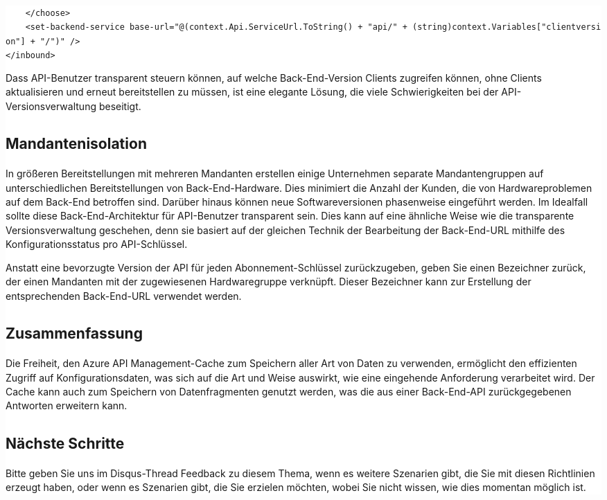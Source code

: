 		</choose>
		<set-backend-service base-url="@(context.Api.ServiceUrl.ToString() + "api/" + (string)context.Variables["clientversion"] + "/")" />
	</inbound>


Dass API-Benutzer transparent steuern können, auf welche Back-End-Version Clients zugreifen können, ohne Clients aktualisieren und erneut bereitstellen zu müssen, ist eine elegante Lösung, die viele Schwierigkeiten bei der API-Versionsverwaltung beseitigt.

## Mandantenisolation

In größeren Bereitstellungen mit mehreren Mandanten erstellen einige Unternehmen separate Mandantengruppen auf unterschiedlichen Bereitstellungen von Back-End-Hardware. Dies minimiert die Anzahl der Kunden, die von Hardwareproblemen auf dem Back-End betroffen sind. Darüber hinaus können neue Softwareversionen phasenweise eingeführt werden. Im Idealfall sollte diese Back-End-Architektur für API-Benutzer transparent sein. Dies kann auf eine ähnliche Weise wie die transparente Versionsverwaltung geschehen, denn sie basiert auf der gleichen Technik der Bearbeitung der Back-End-URL mithilfe des Konfigurationsstatus pro API-Schlüssel.

Anstatt eine bevorzugte Version der API für jeden Abonnement-Schlüssel zurückzugeben, geben Sie einen Bezeichner zurück, der einen Mandanten mit der zugewiesenen Hardwaregruppe verknüpft. Dieser Bezeichner kann zur Erstellung der entsprechenden Back-End-URL verwendet werden.

## Zusammenfassung
Die Freiheit, den Azure API Management-Cache zum Speichern aller Art von Daten zu verwenden, ermöglicht den effizienten Zugriff auf Konfigurationsdaten, was sich auf die Art und Weise auswirkt, wie eine eingehende Anforderung verarbeitet wird. Der Cache kann auch zum Speichern von Datenfragmenten genutzt werden, was die aus einer Back-End-API zurückgegebenen Antworten erweitern kann.

## Nächste Schritte
Bitte geben Sie uns im Disqus-Thread Feedback zu diesem Thema, wenn es weitere Szenarien gibt, die Sie mit diesen Richtlinien erzeugt haben, oder wenn es Szenarien gibt, die Sie erzielen möchten, wobei Sie nicht wissen, wie dies momentan möglich ist.

